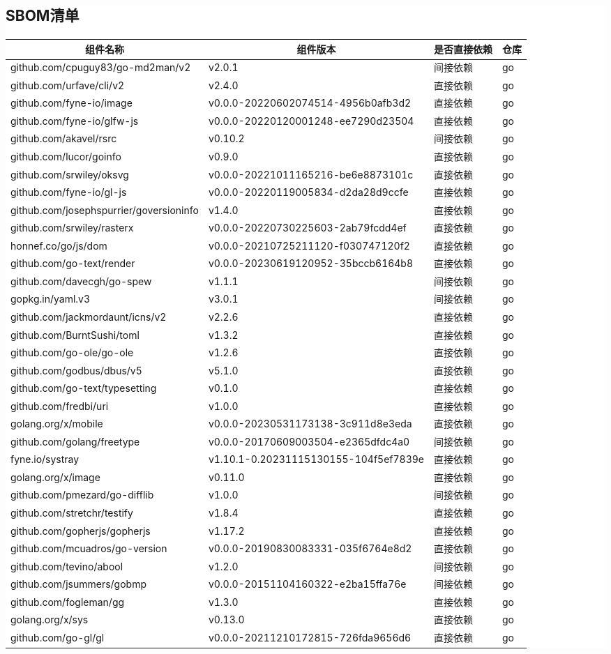 


## SBOM清单

| 组件名称 | 组件版本 | 是否直接依赖 | 仓库 |
| -------- | -------- | ------------ | ---- |
|github.com/cpuguy83/go-md2man/v2|v2.0.1|间接依赖|go|
|github.com/urfave/cli/v2|v2.4.0|直接依赖|go|
|github.com/fyne-io/image|v0.0.0-20220602074514-4956b0afb3d2|直接依赖|go|
|github.com/fyne-io/glfw-js|v0.0.0-20220120001248-ee7290d23504|直接依赖|go|
|github.com/akavel/rsrc|v0.10.2|间接依赖|go|
|github.com/lucor/goinfo|v0.9.0|直接依赖|go|
|github.com/srwiley/oksvg|v0.0.0-20221011165216-be6e8873101c|直接依赖|go|
|github.com/fyne-io/gl-js|v0.0.0-20220119005834-d2da28d9ccfe|直接依赖|go|
|github.com/josephspurrier/goversioninfo|v1.4.0|直接依赖|go|
|github.com/srwiley/rasterx|v0.0.0-20220730225603-2ab79fcdd4ef|直接依赖|go|
|honnef.co/go/js/dom|v0.0.0-20210725211120-f030747120f2|直接依赖|go|
|github.com/go-text/render|v0.0.0-20230619120952-35bccb6164b8|直接依赖|go|
|github.com/davecgh/go-spew|v1.1.1|间接依赖|go|
|gopkg.in/yaml.v3|v3.0.1|间接依赖|go|
|github.com/jackmordaunt/icns/v2|v2.2.6|直接依赖|go|
|github.com/BurntSushi/toml|v1.3.2|直接依赖|go|
|github.com/go-ole/go-ole|v1.2.6|直接依赖|go|
|github.com/godbus/dbus/v5|v5.1.0|直接依赖|go|
|github.com/go-text/typesetting|v0.1.0|直接依赖|go|
|github.com/fredbi/uri|v1.0.0|直接依赖|go|
|golang.org/x/mobile|v0.0.0-20230531173138-3c911d8e3eda|直接依赖|go|
|github.com/golang/freetype|v0.0.0-20170609003504-e2365dfdc4a0|间接依赖|go|
|fyne.io/systray|v1.10.1-0.20231115130155-104f5ef7839e|直接依赖|go|
|golang.org/x/image|v0.11.0|直接依赖|go|
|github.com/pmezard/go-difflib|v1.0.0|间接依赖|go|
|github.com/stretchr/testify|v1.8.4|直接依赖|go|
|github.com/gopherjs/gopherjs|v1.17.2|直接依赖|go|
|github.com/mcuadros/go-version|v0.0.0-20190830083331-035f6764e8d2|直接依赖|go|
|github.com/tevino/abool|v1.2.0|间接依赖|go|
|github.com/jsummers/gobmp|v0.0.0-20151104160322-e2ba15ffa76e|间接依赖|go|
|github.com/fogleman/gg|v1.3.0|直接依赖|go|
|golang.org/x/sys|v0.13.0|直接依赖|go|
|github.com/go-gl/gl|v0.0.0-20211210172815-726fda9656d6|直接依赖|go|